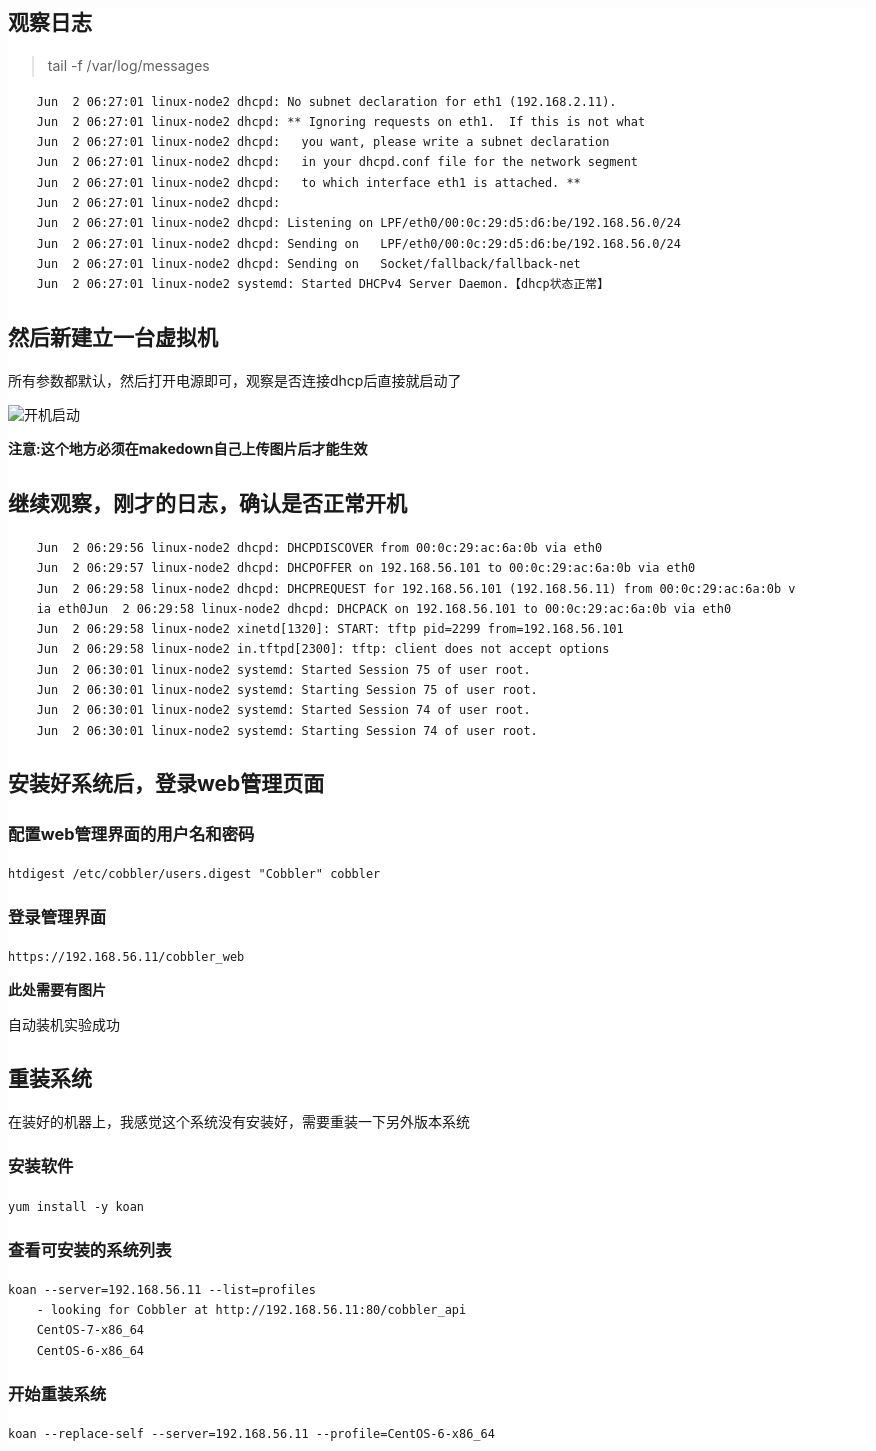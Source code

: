 ## 观察日志
> tail -f /var/log/messages

		Jun  2 06:27:01 linux-node2 dhcpd: No subnet declaration for eth1 (192.168.2.11).
		Jun  2 06:27:01 linux-node2 dhcpd: ** Ignoring requests on eth1.  If this is not what
		Jun  2 06:27:01 linux-node2 dhcpd:   you want, please write a subnet declaration
		Jun  2 06:27:01 linux-node2 dhcpd:   in your dhcpd.conf file for the network segment
		Jun  2 06:27:01 linux-node2 dhcpd:   to which interface eth1 is attached. **
		Jun  2 06:27:01 linux-node2 dhcpd: 
		Jun  2 06:27:01 linux-node2 dhcpd: Listening on LPF/eth0/00:0c:29:d5:d6:be/192.168.56.0/24
		Jun  2 06:27:01 linux-node2 dhcpd: Sending on   LPF/eth0/00:0c:29:d5:d6:be/192.168.56.0/24
		Jun  2 06:27:01 linux-node2 dhcpd: Sending on   Socket/fallback/fallback-net
		Jun  2 06:27:01 linux-node2 systemd: Started DHCPv4 Server Daemon.【dhcp状态正常】

## 然后新建立一台虚拟机
所有参数都默认，然后打开电源即可，观察是否连接dhcp后直接就启动了

![开机启动](http://i.imgur.com/34pRUTQ.jpg)

**注意:这个地方必须在makedown自己上传图片后才能生效**
## 继续观察，刚才的日志，确认是否正常开机
		Jun  2 06:29:56 linux-node2 dhcpd: DHCPDISCOVER from 00:0c:29:ac:6a:0b via eth0
		Jun  2 06:29:57 linux-node2 dhcpd: DHCPOFFER on 192.168.56.101 to 00:0c:29:ac:6a:0b via eth0
		Jun  2 06:29:58 linux-node2 dhcpd: DHCPREQUEST for 192.168.56.101 (192.168.56.11) from 00:0c:29:ac:6a:0b v
		ia eth0Jun  2 06:29:58 linux-node2 dhcpd: DHCPACK on 192.168.56.101 to 00:0c:29:ac:6a:0b via eth0
		Jun  2 06:29:58 linux-node2 xinetd[1320]: START: tftp pid=2299 from=192.168.56.101
		Jun  2 06:29:58 linux-node2 in.tftpd[2300]: tftp: client does not accept options
		Jun  2 06:30:01 linux-node2 systemd: Started Session 75 of user root.
		Jun  2 06:30:01 linux-node2 systemd: Starting Session 75 of user root.
		Jun  2 06:30:01 linux-node2 systemd: Started Session 74 of user root.
		Jun  2 06:30:01 linux-node2 systemd: Starting Session 74 of user root.
## 安装好系统后，登录web管理页面
### 配置web管理界面的用户名和密码
	htdigest /etc/cobbler/users.digest "Cobbler" cobbler
### 登录管理界面
	https://192.168.56.11/cobbler_web
**此处需要有图片**

自动装机实验成功

## 重装系统
在装好的机器上，我感觉这个系统没有安装好，需要重装一下另外版本系统
### 安装软件
    yum install -y koan
### 查看可安装的系统列表
	koan --server=192.168.56.11 --list=profiles
		- looking for Cobbler at http://192.168.56.11:80/cobbler_api
		CentOS-7-x86_64
		CentOS-6-x86_64
### 开始重装系统
	koan --replace-self --server=192.168.56.11 --profile=CentOS-6-x86_64
